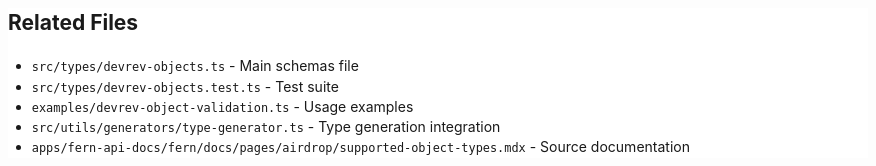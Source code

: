 ## Related Files

- `src/types/devrev-objects.ts` - Main schemas file
- `src/types/devrev-objects.test.ts` - Test suite
- `examples/devrev-object-validation.ts` - Usage examples
- `src/utils/generators/type-generator.ts` - Type generation integration
- `apps/fern-api-docs/fern/docs/pages/airdrop/supported-object-types.mdx` - Source documentation 